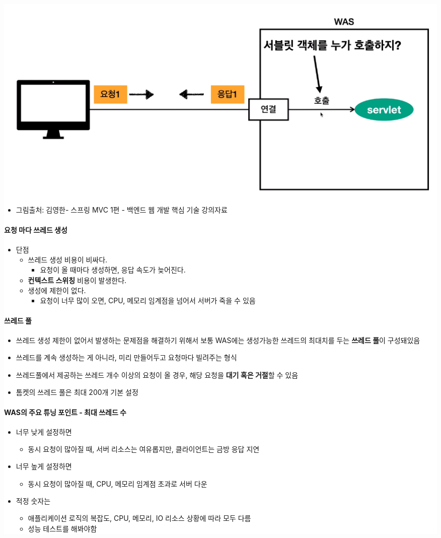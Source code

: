 ![image-20211019113326948](images/image-20211019113326948.png)

- 그림출처: 김영한- 스프링 MVC 1편 - 백엔드 웹 개발 핵심 기술 강의자료 



#### 요청 마다 쓰레드 생성

- 단점
  - 쓰레드 생성 비용이 비싸다.
    - 요청이 올 때마다 생성하면, 응답 속도가 늦어진다.
  - **컨텍스트 스위칭** 비용이 발생한다.
  - 생성에 제한이 없다.
    - 요청이 너무 많이 오면, CPU, 메모리 임계점을 넘어서 서버가 죽을  수 있음



#### 쓰레드 풀

- 쓰레드 생성 제한이 없어서 발생하는 문제점을 해결하기 위해서 보통 WAS에는 생성가능한 쓰레드의 최대치를 두는 **쓰레드 풀**이 구성돼있음
- 쓰레드를 계속 생성하는 게 아니라, 미리 만들어두고 요청마다 빌려주는 형식

- 쓰레드풀에서 제공하는 쓰레드 개수 이상의 요청이 올 경우, 해당 요청을 **대기 혹은 거절**할 수 있음
- 톰켓의 쓰레드 풀은 최대 200개 기본 설정



#### WAS의 주요 튜닝 포인트 - 최대 쓰레드 수

- 너무 낮게 설정하면
  - 동시 요청이 많아질 때, 서버 리소스는 여유롭지만, 클라이언트는 금방 응답 지연
- 너무 높게 설정하면
  - 동시 요청이 많아질 때, CPU, 메모리 임계점 초과로 서버 다운

- 적정 숫자는
  - 애플리케이션 로직의 복잡도, CPU, 메모리, IO 리소스 상황에 따라 모두 다름
  - 성능 테스트를 해봐야함
